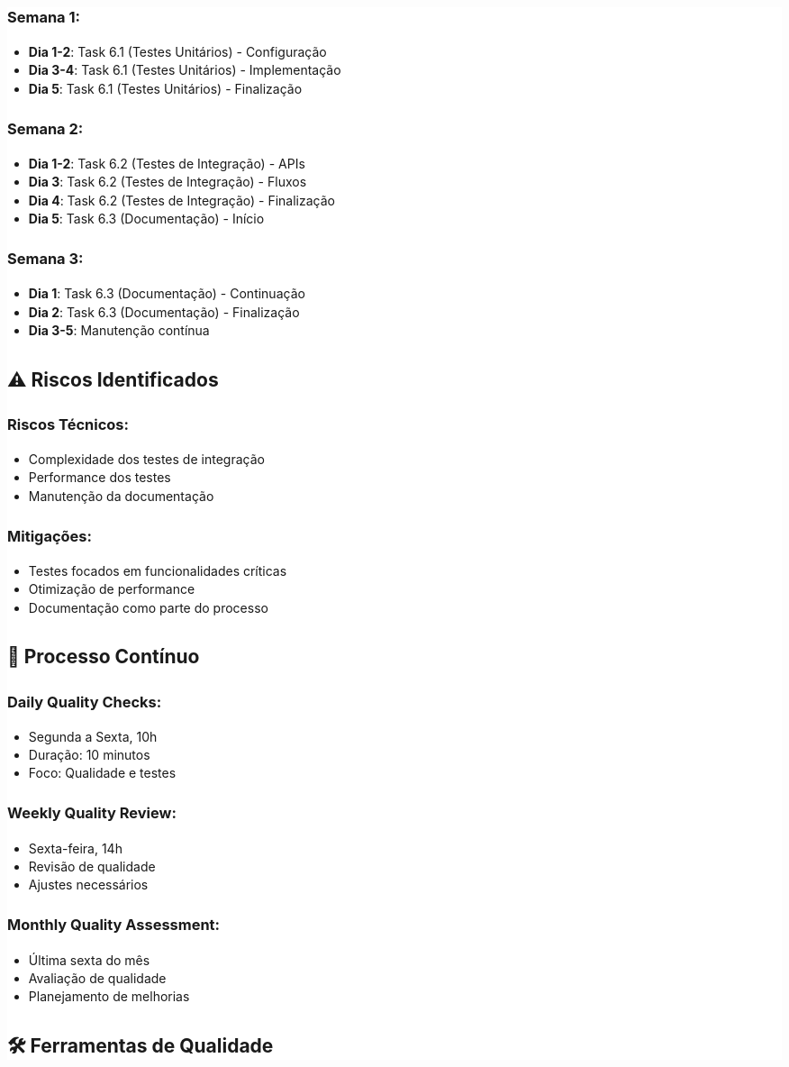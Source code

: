 ### Semana 1:
- **Dia 1-2**: Task 6.1 (Testes Unitários) - Configuração
- **Dia 3-4**: Task 6.1 (Testes Unitários) - Implementação
- **Dia 5**: Task 6.1 (Testes Unitários) - Finalização

### Semana 2:
- **Dia 1-2**: Task 6.2 (Testes de Integração) - APIs
- **Dia 3**: Task 6.2 (Testes de Integração) - Fluxos
- **Dia 4**: Task 6.2 (Testes de Integração) - Finalização
- **Dia 5**: Task 6.3 (Documentação) - Início

### Semana 3:
- **Dia 1**: Task 6.3 (Documentação) - Continuação
- **Dia 2**: Task 6.3 (Documentação) - Finalização
- **Dia 3-5**: Manutenção contínua

## ⚠️ **Riscos Identificados**

### Riscos Técnicos:
- Complexidade dos testes de integração
- Performance dos testes
- Manutenção da documentação

### Mitigações:
- Testes focados em funcionalidades críticas
- Otimização de performance
- Documentação como parte do processo

## 🔄 **Processo Contínuo**

### Daily Quality Checks:
- Segunda a Sexta, 10h
- Duração: 10 minutos
- Foco: Qualidade e testes

### Weekly Quality Review:
- Sexta-feira, 14h
- Revisão de qualidade
- Ajustes necessários

### Monthly Quality Assessment:
- Última sexta do mês
- Avaliação de qualidade
- Planejamento de melhorias

## 🛠️ **Ferramentas de Qualidade**
